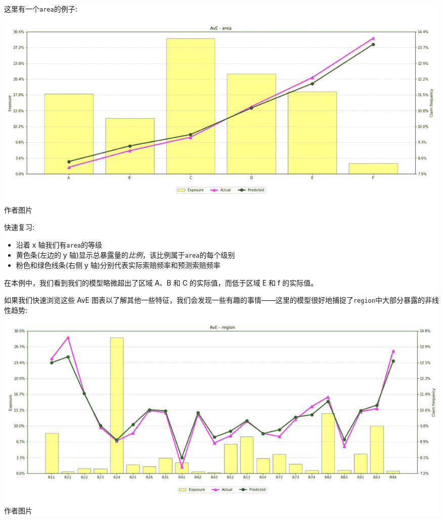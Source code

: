 这里有一个`area`的例子:

![](img/6497795f7fba3156b960db499111dd5e.png)

作者图片

快速复习:

*   沿着 x 轴我们有`area`的等级
*   黄色条(左边的 y 轴)显示总暴露量的*比例*，该比例属于`area`的每个级别
*   粉色和绿色线条(右侧 y 轴)分别代表实际索赔频率和预测索赔频率

在本例中，我们看到我们的模型略微超出了区域 A、B 和 C 的实际值，而低于区域 E 和 f 的实际值。

如果我们快速浏览这些 AvE 图表以了解其他一些特征，我们会发现一些有趣的事情——这里的模型很好地捕捉了`region`中大部分暴露的非线性趋势:

![](img/91620e43e706d669fea2d208861aaf1d.png)

作者图片
